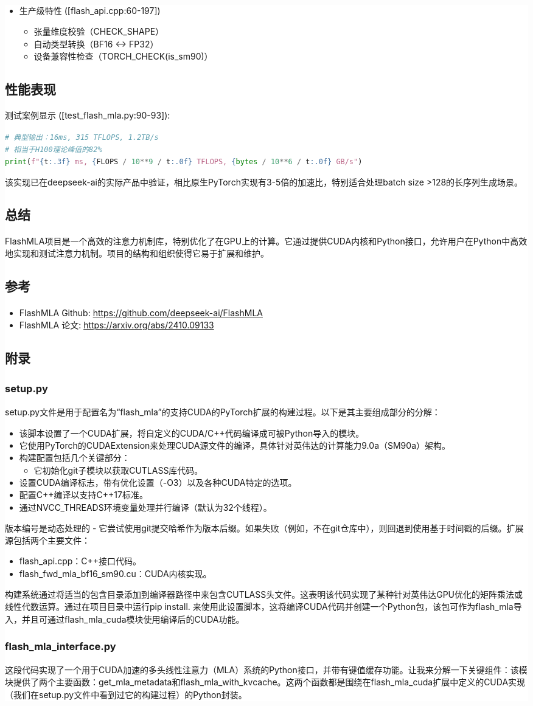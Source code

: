 - 生产级特性 ([flash_api.cpp:60-197])

  - 张量维度校验（CHECK_SHAPE）
  - 自动类型转换（BF16 <-> FP32）
  - 设备兼容性检查（TORCH_CHECK(is_sm90)）

## 性能表现

测试案例显示 ([test_flash_mla.py:90-93]):

``` python
# 典型输出：16ms, 315 TFLOPS, 1.2TB/s 
# 相当于H100理论峰值的82%
print(f"{t:.3f} ms, {FLOPS / 10**9 / t:.0f} TFLOPS, {bytes / 10**6 / t:.0f} GB/s")
```

该实现已在deepseek-ai的实际产品中验证，相比原生PyTorch实现有3-5倍的加速比，特别适合处理batch size >128的长序列生成场景。

## 总结

FlashMLA项目是一个高效的注意力机制库，特别优化了在GPU上的计算。它通过提供CUDA内核和Python接口，允许用户在Python中高效地实现和测试注意力机制。项目的结构和组织使得它易于扩展和维护。

## 参考

- FlashMLA Github: <https://github.com/deepseek-ai/FlashMLA>
- FlashMLA 论文: <https://arxiv.org/abs/2410.09133>

## 附录

### setup.py

setup.py文件是用于配置名为“flash_mla”的支持CUDA的PyTorch扩展的构建过程。以下是其主要组成部分的分解：

- 该脚本设置了一个CUDA扩展，将自定义的CUDA/C++代码编译成可被Python导入的模块。
- 它使用PyTorch的CUDAExtension来处理CUDA源文件的编译，具体针对英伟达的计算能力9.0a（SM90a）架构。
- 构建配置包括几个关键部分：
  - 它初始化git子模块以获取CUTLASS库代码。
- 设置CUDA编译标志，带有优化设置（-O3）以及各种CUDA特定的选项。
- 配置C++编译以支持C++17标准。
- 通过NVCC_THREADS环境变量处理并行编译（默认为32个线程）。

版本编号是动态处理的 - 它尝试使用git提交哈希作为版本后缀。如果失败（例如，不在git仓库中），则回退到使用基于时间戳的后缀。扩展源包括两个主要文件：

- flash_api.cpp：C++接口代码。
- flash_fwd_mla_bf16_sm90.cu：CUDA内核实现。

构建系统通过将适当的包含目录添加到编译器路径中来包含CUTLASS头文件。这表明该代码实现了某种针对英伟达GPU优化的矩阵乘法或线性代数运算。通过在项目目录中运行pip install. 来使用此设置脚本，这将编译CUDA代码并创建一个Python包，该包可作为flash_mla导入，并且可通过flash_mla_cuda模块使用编译后的CUDA功能。

### flash_mla_interface.py

这段代码实现了一个用于CUDA加速的多头线性注意力（MLA）系统的Python接口，并带有键值缓存功能。让我来分解一下关键组件：该模块提供了两个主要函数：get_mla_metadata和flash_mla_with_kvcache。这两个函数都是围绕在flash_mla_cuda扩展中定义的CUDA实现（我们在setup.py文件中看到过它的构建过程）的Python封装。
